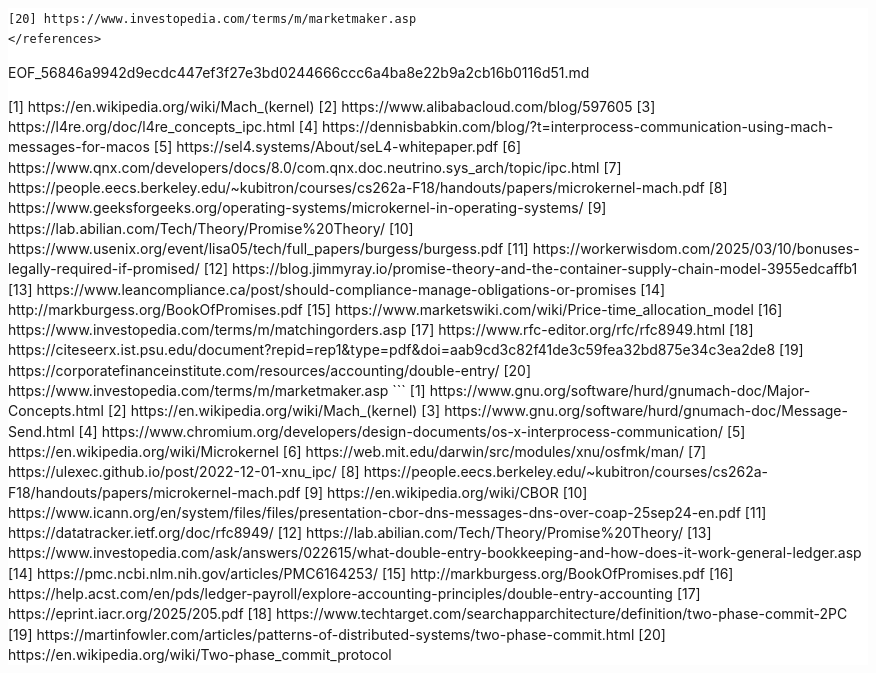 ```
[20] https://www.investopedia.com/terms/m/marketmaker.asp
</references>
```
EOF_56846a9942d9ecdc447ef3f27e3bd0244666ccc6a4ba8e22b9a2cb16b0116d51.md

<references>
[1] https://en.wikipedia.org/wiki/Mach_(kernel)
[2] https://www.alibabacloud.com/blog/597605
[3] https://l4re.org/doc/l4re_concepts_ipc.html
[4] https://dennisbabkin.com/blog/?t=interprocess-communication-using-mach-messages-for-macos
[5] https://sel4.systems/About/seL4-whitepaper.pdf
[6] https://www.qnx.com/developers/docs/8.0/com.qnx.doc.neutrino.sys_arch/topic/ipc.html
[7] https://people.eecs.berkeley.edu/~kubitron/courses/cs262a-F18/handouts/papers/microkernel-mach.pdf
[8] https://www.geeksforgeeks.org/operating-systems/microkernel-in-operating-systems/
[9] https://lab.abilian.com/Tech/Theory/Promise%20Theory/
[10] https://www.usenix.org/event/lisa05/tech/full_papers/burgess/burgess.pdf
[11] https://workerwisdom.com/2025/03/10/bonuses-legally-required-if-promised/
[12] https://blog.jimmyray.io/promise-theory-and-the-container-supply-chain-model-3955edcaffb1
[13] https://www.leancompliance.ca/post/should-compliance-manage-obligations-or-promises
[14] http://markburgess.org/BookOfPromises.pdf
[15] https://www.marketswiki.com/wiki/Price-time_allocation_model
[16] https://www.investopedia.com/terms/m/matchingorders.asp
[17] https://www.rfc-editor.org/rfc/rfc8949.html
[18] https://citeseerx.ist.psu.edu/document?repid=rep1&type=pdf&doi=aab9cd3c82f41de3c59fea32bd875e34c3ea2de8
[19] https://corporatefinanceinstitute.com/resources/accounting/double-entry/
[20] https://www.investopedia.com/terms/m/marketmaker.asp
</references>
```

<references>
[1] https://www.gnu.org/software/hurd/gnumach-doc/Major-Concepts.html
[2] https://en.wikipedia.org/wiki/Mach_(kernel)
[3] https://www.gnu.org/software/hurd/gnumach-doc/Message-Send.html
[4] https://www.chromium.org/developers/design-documents/os-x-interprocess-communication/
[5] https://en.wikipedia.org/wiki/Microkernel
[6] https://web.mit.edu/darwin/src/modules/xnu/osfmk/man/
[7] https://ulexec.github.io/post/2022-12-01-xnu_ipc/
[8] https://people.eecs.berkeley.edu/~kubitron/courses/cs262a-F18/handouts/papers/microkernel-mach.pdf
[9] https://en.wikipedia.org/wiki/CBOR
[10] https://www.icann.org/en/system/files/files/presentation-cbor-dns-messages-dns-over-coap-25sep24-en.pdf
[11] https://datatracker.ietf.org/doc/rfc8949/
[12] https://lab.abilian.com/Tech/Theory/Promise%20Theory/
[13] https://www.investopedia.com/ask/answers/022615/what-double-entry-bookkeeping-and-how-does-it-work-general-ledger.asp
[14] https://pmc.ncbi.nlm.nih.gov/articles/PMC6164253/
[15] http://markburgess.org/BookOfPromises.pdf
[16] https://help.acst.com/en/pds/ledger-payroll/explore-accounting-principles/double-entry-accounting
[17] https://eprint.iacr.org/2025/205.pdf
[18] https://www.techtarget.com/searchapparchitecture/definition/two-phase-commit-2PC
[19] https://martinfowler.com/articles/patterns-of-distributed-systems/two-phase-commit.html
[20] https://en.wikipedia.org/wiki/Two-phase_commit_protocol
</references>

